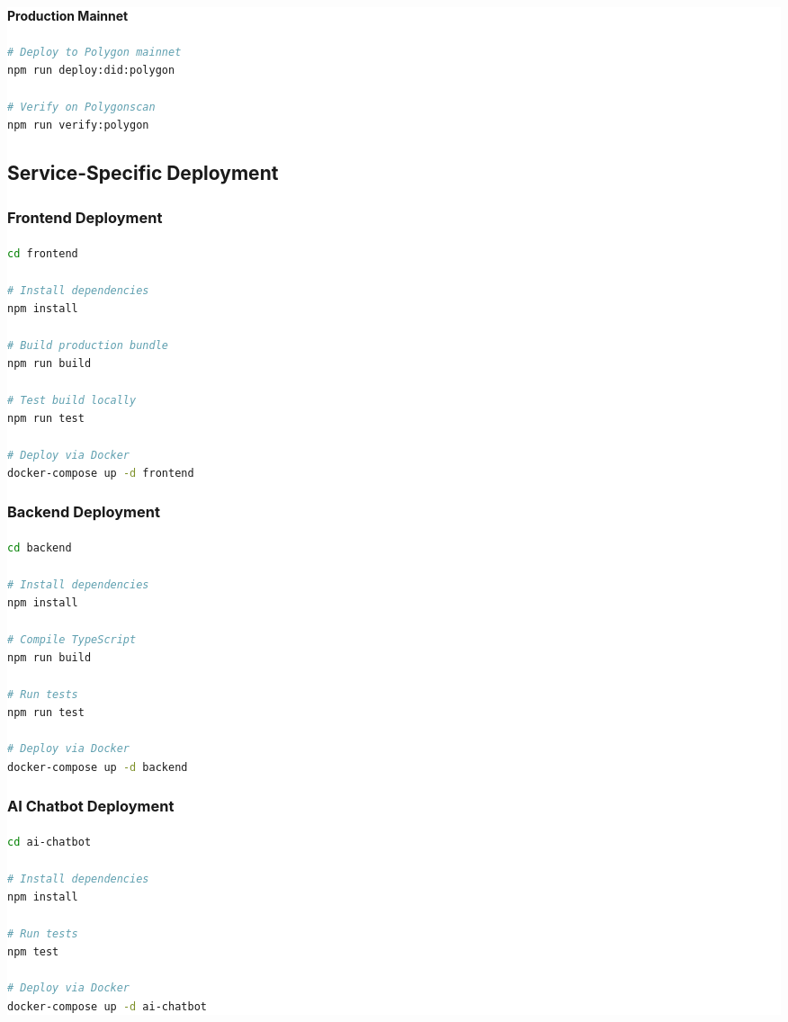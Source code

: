 #### Production Mainnet
```bash
# Deploy to Polygon mainnet
npm run deploy:did:polygon

# Verify on Polygonscan
npm run verify:polygon
```

## Service-Specific Deployment

### Frontend Deployment
```bash
cd frontend

# Install dependencies
npm install

# Build production bundle
npm run build

# Test build locally
npm run test

# Deploy via Docker
docker-compose up -d frontend
```

### Backend Deployment
```bash
cd backend

# Install dependencies
npm install

# Compile TypeScript
npm run build

# Run tests
npm run test

# Deploy via Docker
docker-compose up -d backend
```

### AI Chatbot Deployment
```bash
cd ai-chatbot

# Install dependencies
npm install

# Run tests
npm test

# Deploy via Docker
docker-compose up -d ai-chatbot
```
